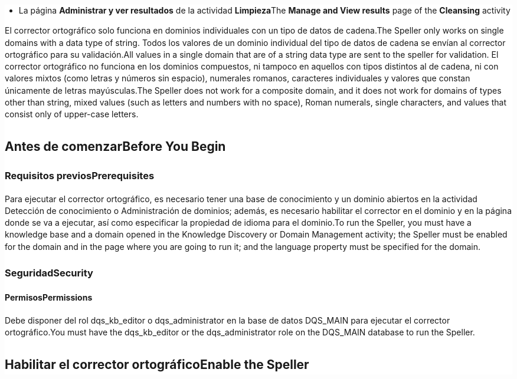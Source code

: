 -   <span data-ttu-id="f0261-109">La página **Administrar y ver resultados** de la actividad **Limpieza**</span><span class="sxs-lookup"><span data-stu-id="f0261-109">The **Manage and View results** page of the **Cleansing** activity</span></span>  
  
 <span data-ttu-id="f0261-110">El corrector ortográfico solo funciona en dominios individuales con un tipo de datos de cadena.</span><span class="sxs-lookup"><span data-stu-id="f0261-110">The Speller only works on single domains with a data type of string.</span></span> <span data-ttu-id="f0261-111">Todos los valores de un dominio individual del tipo de datos de cadena se envían al corrector ortográfico para su validación.</span><span class="sxs-lookup"><span data-stu-id="f0261-111">All values in a single domain that are of a string data type are sent to the speller for validation.</span></span> <span data-ttu-id="f0261-112">El corrector ortográfico no funciona en los dominios compuestos, ni tampoco en aquellos con tipos distintos al de cadena, ni con valores mixtos (como letras y números sin espacio), numerales romanos, caracteres individuales y valores que constan únicamente de letras mayúsculas.</span><span class="sxs-lookup"><span data-stu-id="f0261-112">The Speller does not work for a composite domain, and it does not work for domains of types other than string, mixed values (such as letters and numbers with no space), Roman numerals, single characters, and values that consist only of upper-case letters.</span></span>  
  
##  <a name="before-you-begin"></a><a name="BeforeYouBegin"></a> <span data-ttu-id="f0261-113">Antes de comenzar</span><span class="sxs-lookup"><span data-stu-id="f0261-113">Before You Begin</span></span>  
  
###  <a name="prerequisites"></a><a name="Prerequisites"></a> <span data-ttu-id="f0261-114">Requisitos previos</span><span class="sxs-lookup"><span data-stu-id="f0261-114">Prerequisites</span></span>  
 <span data-ttu-id="f0261-115">Para ejecutar el corrector ortográfico, es necesario tener una base de conocimiento y un dominio abiertos en la actividad Detección de conocimiento o Administración de dominios; además, es necesario habilitar el corrector en el dominio y en la página donde se va a ejecutar, así como especificar la propiedad de idioma para el dominio.</span><span class="sxs-lookup"><span data-stu-id="f0261-115">To run the Speller, you must have a knowledge base and a domain opened in the Knowledge Discovery or Domain Management activity; the Speller must be enabled for the domain and in the page where you are going to run it; and the language property must be specified for the domain.</span></span>  
  
###  <a name="security"></a><a name="Security"></a> <span data-ttu-id="f0261-116">Seguridad</span><span class="sxs-lookup"><span data-stu-id="f0261-116">Security</span></span>  
  
####  <a name="permissions"></a><a name="Permissions"></a> <span data-ttu-id="f0261-117">Permisos</span><span class="sxs-lookup"><span data-stu-id="f0261-117">Permissions</span></span>  
 <span data-ttu-id="f0261-118">Debe disponer del rol dqs_kb_editor o dqs_administrator en la base de datos DQS_MAIN para ejecutar el corrector ortográfico.</span><span class="sxs-lookup"><span data-stu-id="f0261-118">You must have the dqs_kb_editor or the dqs_administrator role on the DQS_MAIN database to run the Speller.</span></span>  
  
##  <a name="enable-the-speller"></a><a name="Enable"></a> <span data-ttu-id="f0261-119">Habilitar el corrector ortográfico</span><span class="sxs-lookup"><span data-stu-id="f0261-119">Enable the Speller</span></span>  
  